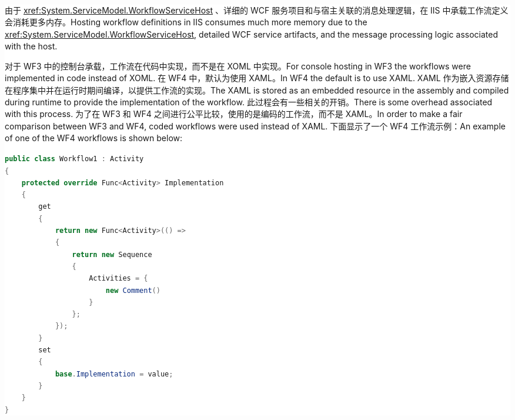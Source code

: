  <span data-ttu-id="60726-427">由于 <xref:System.ServiceModel.WorkflowServiceHost> 、详细的 WCF 服务项目和与宿主关联的消息处理逻辑，在 IIS 中承载工作流定义会消耗更多内存。</span><span class="sxs-lookup"><span data-stu-id="60726-427">Hosting workflow definitions in IIS consumes much more memory due to the <xref:System.ServiceModel.WorkflowServiceHost>, detailed WCF service artifacts, and the message processing logic associated with the host.</span></span>

 <span data-ttu-id="60726-428">对于 WF3 中的控制台承载，工作流在代码中实现，而不是在 XOML 中实现。</span><span class="sxs-lookup"><span data-stu-id="60726-428">For console hosting in WF3 the workflows were implemented in code instead of XOML.</span></span>  <span data-ttu-id="60726-429">在 WF4 中，默认为使用 XAML。</span><span class="sxs-lookup"><span data-stu-id="60726-429">In WF4 the default is to use XAML.</span></span>  <span data-ttu-id="60726-430">XAML 作为嵌入资源存储在程序集中并在运行时期间编译，以提供工作流的实现。</span><span class="sxs-lookup"><span data-stu-id="60726-430">The XAML is stored as an embedded resource in the assembly and compiled during runtime to provide the implementation of the workflow.</span></span>  <span data-ttu-id="60726-431">此过程会有一些相关的开销。</span><span class="sxs-lookup"><span data-stu-id="60726-431">There is some overhead associated with this process.</span></span>  <span data-ttu-id="60726-432">为了在 WF3 和 WF4 之间进行公平比较，使用的是编码的工作流，而不是 XAML。</span><span class="sxs-lookup"><span data-stu-id="60726-432">In order to make a fair comparison between WF3 and WF4, coded workflows were used instead of XAML.</span></span>  <span data-ttu-id="60726-433">下面显示了一个 WF4 工作流示例：</span><span class="sxs-lookup"><span data-stu-id="60726-433">An example of one of the WF4 workflows is shown below:</span></span>

```csharp
public class Workflow1 : Activity
{
    protected override Func<Activity> Implementation
    {
        get
        {
            return new Func<Activity>(() =>
            {
                return new Sequence
                {
                    Activities = {
                        new Comment()
                    }
                };
            });
        }
        set
        {
            base.Implementation = value;
        }
    }
}
```

